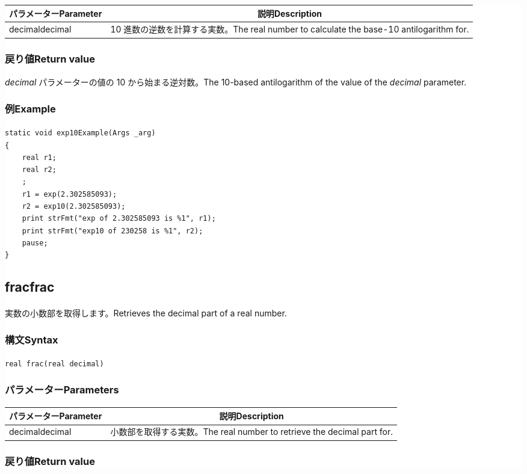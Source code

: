 | <span data-ttu-id="3507c-246">パラメーター</span><span class="sxs-lookup"><span data-stu-id="3507c-246">Parameter</span></span> | <span data-ttu-id="3507c-247">説明</span><span class="sxs-lookup"><span data-stu-id="3507c-247">Description</span></span>                                                 |
|-----------|-------------------------------------------------------------|
| <span data-ttu-id="3507c-248">decimal</span><span class="sxs-lookup"><span data-stu-id="3507c-248">decimal</span></span>   | <span data-ttu-id="3507c-249">10 進数の逆数を計算する実数。</span><span class="sxs-lookup"><span data-stu-id="3507c-249">The real number to calculate the base-10 antilogarithm for.</span></span> |

### <a name="return-value"></a><span data-ttu-id="3507c-250">戻り値</span><span class="sxs-lookup"><span data-stu-id="3507c-250">Return value</span></span>

<span data-ttu-id="3507c-251">*decimal* パラメーターの値の 10 から始まる逆対数。</span><span class="sxs-lookup"><span data-stu-id="3507c-251">The 10-based antilogarithm of the value of the *decimal* parameter.</span></span>

### <a name="example"></a><span data-ttu-id="3507c-252">例</span><span class="sxs-lookup"><span data-stu-id="3507c-252">Example</span></span>

    static void exp10Example(Args _arg)
    {
        real r1;
        real r2;
        ;
        r1 = exp(2.302585093);
        r2 = exp10(2.302585093);
        print strFmt("exp of 2.302585093 is %1", r1);
        print strFmt("exp10 of 230258 is %1", r2);
        pause;
    }

## <a name="frac"></a><span data-ttu-id="3507c-253">frac</span><span class="sxs-lookup"><span data-stu-id="3507c-253">frac</span></span>
<span data-ttu-id="3507c-254">実数の小数部を取得します。</span><span class="sxs-lookup"><span data-stu-id="3507c-254">Retrieves the decimal part of a real number.</span></span>

### <a name="syntax"></a><span data-ttu-id="3507c-255">構文</span><span class="sxs-lookup"><span data-stu-id="3507c-255">Syntax</span></span>

    real frac(real decimal)

### <a name="parameters"></a><span data-ttu-id="3507c-256">パラメーター</span><span class="sxs-lookup"><span data-stu-id="3507c-256">Parameters</span></span>

| <span data-ttu-id="3507c-257">パラメーター</span><span class="sxs-lookup"><span data-stu-id="3507c-257">Parameter</span></span> | <span data-ttu-id="3507c-258">説明</span><span class="sxs-lookup"><span data-stu-id="3507c-258">Description</span></span>                                       |
|-----------|---------------------------------------------------|
| <span data-ttu-id="3507c-259">decimal</span><span class="sxs-lookup"><span data-stu-id="3507c-259">decimal</span></span>   | <span data-ttu-id="3507c-260">小数部を取得する実数。</span><span class="sxs-lookup"><span data-stu-id="3507c-260">The real number to retrieve the decimal part for.</span></span> |

### <a name="return-value"></a><span data-ttu-id="3507c-261">戻り値</span><span class="sxs-lookup"><span data-stu-id="3507c-261">Return value</span></span>
